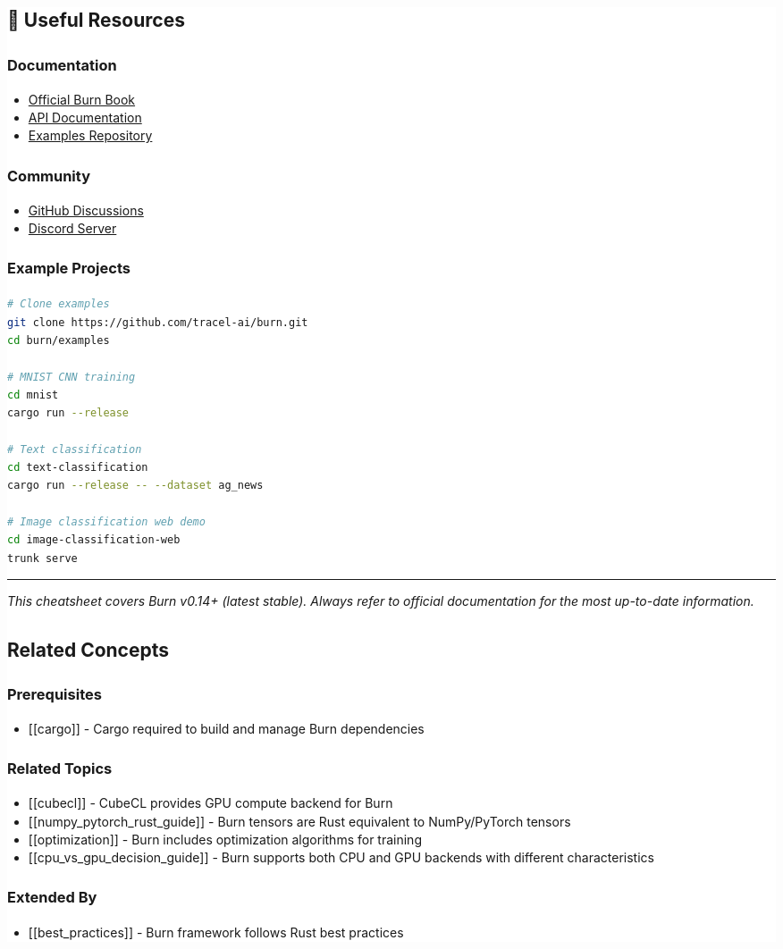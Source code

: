 
## 🔗 Useful Resources

### Documentation

- [Official Burn Book](https://burn.dev/book/)
- [API Documentation](https://docs.rs/burn/)
- [Examples Repository](https://github.com/tracel-ai/burn/tree/main/examples)

### Community

- [GitHub Discussions](https://github.com/tracel-ai/burn/discussions)
- [Discord Server](https://discord.gg/uPEBbYYDB6)

### Example Projects

```bash
# Clone examples
git clone https://github.com/tracel-ai/burn.git
cd burn/examples

# MNIST CNN training
cd mnist
cargo run --release

# Text classification
cd text-classification
cargo run --release -- --dataset ag_news

# Image classification web demo
cd image-classification-web
trunk serve
```

---

*This cheatsheet covers Burn v0.14+ (latest stable). Always refer to official documentation for the most up-to-date information.*

## Related Concepts

### Prerequisites
- [[cargo]] - Cargo required to build and manage Burn dependencies

### Related Topics
- [[cubecl]] - CubeCL provides GPU compute backend for Burn
- [[numpy_pytorch_rust_guide]] - Burn tensors are Rust equivalent to NumPy/PyTorch tensors
- [[optimization]] - Burn includes optimization algorithms for training
- [[cpu_vs_gpu_decision_guide]] - Burn supports both CPU and GPU backends with different characteristics

### Extended By
- [[best_practices]] - Burn framework follows Rust best practices